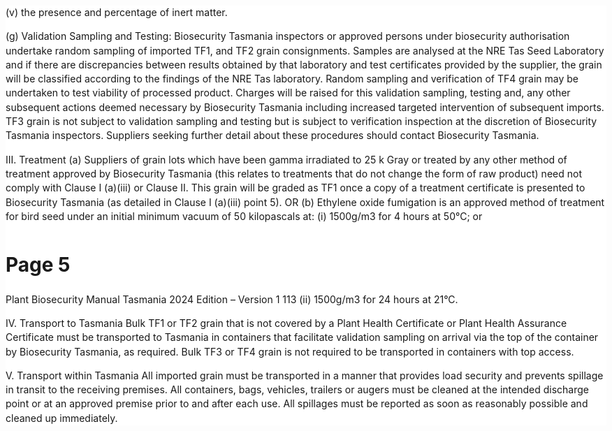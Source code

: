 (v)
the presence and percentage of inert matter.

(g)
Validation Sampling and Testing:
Biosecurity Tasmania inspectors or approved persons under biosecurity
authorisation undertake random sampling of imported TF1, and TF2 grain
consignments. Samples are analysed at the NRE Tas Seed Laboratory and if
there are discrepancies between results obtained by that laboratory and test
certificates provided by the supplier, the grain will be classified according to
the findings of the NRE Tas laboratory. Random sampling and verification of
TF4 grain may be undertaken to test viability of processed product. Charges
will be raised for this validation sampling, testing and, any other subsequent
actions deemed necessary by Biosecurity Tasmania including increased
targeted intervention of subsequent imports. TF3 grain is not subject to
validation sampling and testing but is subject to verification inspection at the
discretion of Biosecurity Tasmania inspectors. Suppliers seeking further detail
about these procedures should contact Biosecurity Tasmania.

III. Treatment
(a)
Suppliers of grain lots which have been gamma irradiated to 25 k Gray or
treated by any other method of treatment approved by Biosecurity Tasmania
(this relates to treatments that do not change the form of raw product) need
not comply with Clause I (a)(iii) or Clause II. This grain will be graded as TF1
once a copy of a treatment certificate is presented to Biosecurity Tasmania
(as detailed in Clause I (a)(iii) point 5).
OR
(b)
Ethylene oxide fumigation is an approved method of treatment for bird seed
under an initial minimum vacuum of 50 kilopascals at:
(i)
1500g/m3 for 4 hours at 50°C; or

# Page 5

Plant Biosecurity Manual Tasmania
2024 Edition – Version 1
113
(ii)
1500g/m3 for 24 hours at 21°C.

IV.
Transport to Tasmania
Bulk TF1 or TF2 grain that is not covered by a Plant Health Certificate or Plant
Health Assurance Certificate must be transported to Tasmania in containers that
facilitate validation sampling on arrival via the top of the container by Biosecurity
Tasmania, as required. Bulk TF3 or TF4 grain is not required to be transported in
containers with top access.

V.
Transport within Tasmania
All imported grain must be transported in a manner that provides load security and
prevents spillage in transit to the receiving premises. All containers, bags, vehicles,
trailers or augers must be cleaned at the intended discharge point or at an
approved premise prior to and after each use. All spillages must be reported as
soon as reasonably possible and cleaned up immediately.
